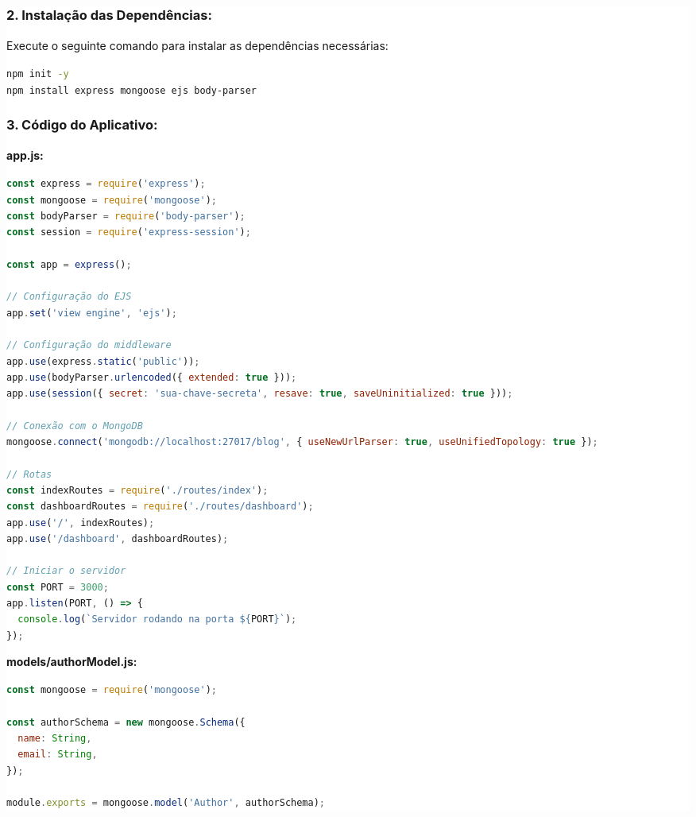 ### 2\. Instalação das Dependências:

Execute o seguinte comando para instalar as dependências necessárias:

```bash
npm init -y
npm install express mongoose ejs body-parser
```

### 3\. Código do Aplicativo:

**app.js:**

```javascript
const express = require('express');
const mongoose = require('mongoose');
const bodyParser = require('body-parser');
const session = require('express-session');

const app = express();

// Configuração do EJS
app.set('view engine', 'ejs');

// Configuração do middleware
app.use(express.static('public'));
app.use(bodyParser.urlencoded({ extended: true }));
app.use(session({ secret: 'sua-chave-secreta', resave: true, saveUninitialized: true }));

// Conexão com o MongoDB
mongoose.connect('mongodb://localhost:27017/blog', { useNewUrlParser: true, useUnifiedTopology: true });

// Rotas
const indexRoutes = require('./routes/index');
const dashboardRoutes = require('./routes/dashboard');
app.use('/', indexRoutes);
app.use('/dashboard', dashboardRoutes);

// Iniciar o servidor
const PORT = 3000;
app.listen(PORT, () => {
  console.log(`Servidor rodando na porta ${PORT}`);
});
```

**models/authorModel.js:**

```javascript
const mongoose = require('mongoose');

const authorSchema = new mongoose.Schema({
  name: String,
  email: String,
});

module.exports = mongoose.model('Author', authorSchema);
```
